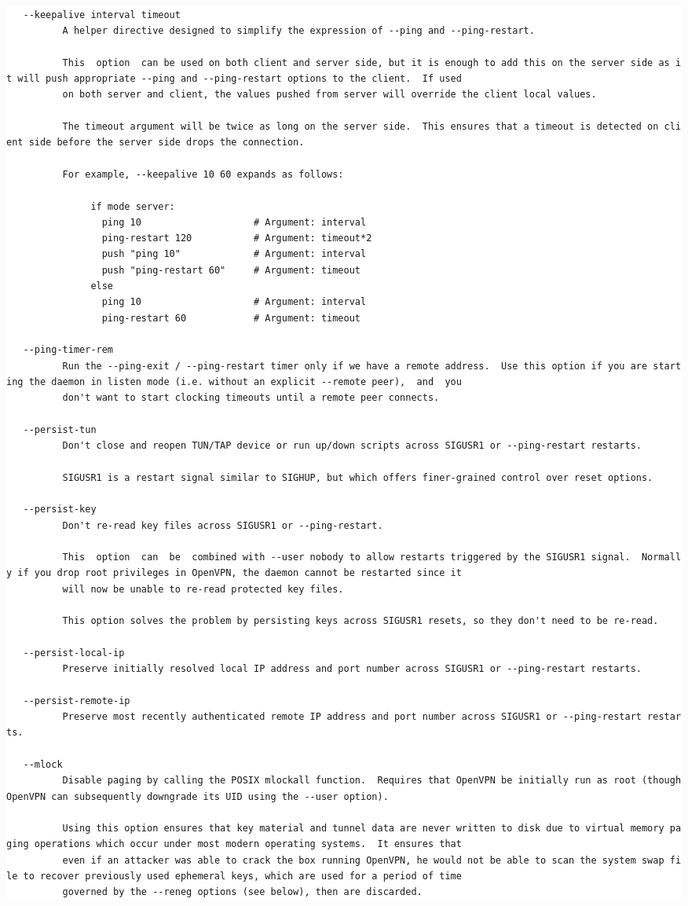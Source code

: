        --keepalive interval timeout
              A helper directive designed to simplify the expression of --ping and --ping-restart.

              This  option  can be used on both client and server side, but it is enough to add this on the server side as it will push appropriate --ping and --ping-restart options to the client.  If used
              on both server and client, the values pushed from server will override the client local values.

              The timeout argument will be twice as long on the server side.  This ensures that a timeout is detected on client side before the server side drops the connection.

              For example, --keepalive 10 60 expands as follows:

                   if mode server:
                     ping 10                    # Argument: interval
                     ping-restart 120           # Argument: timeout*2
                     push "ping 10"             # Argument: interval
                     push "ping-restart 60"     # Argument: timeout
                   else
                     ping 10                    # Argument: interval
                     ping-restart 60            # Argument: timeout

       --ping-timer-rem
              Run the --ping-exit / --ping-restart timer only if we have a remote address.  Use this option if you are starting the daemon in listen mode (i.e. without an explicit --remote peer),  and  you
              don't want to start clocking timeouts until a remote peer connects.

       --persist-tun
              Don't close and reopen TUN/TAP device or run up/down scripts across SIGUSR1 or --ping-restart restarts.

              SIGUSR1 is a restart signal similar to SIGHUP, but which offers finer-grained control over reset options.

       --persist-key
              Don't re-read key files across SIGUSR1 or --ping-restart.

              This  option  can  be  combined with --user nobody to allow restarts triggered by the SIGUSR1 signal.  Normally if you drop root privileges in OpenVPN, the daemon cannot be restarted since it
              will now be unable to re-read protected key files.

              This option solves the problem by persisting keys across SIGUSR1 resets, so they don't need to be re-read.

       --persist-local-ip
              Preserve initially resolved local IP address and port number across SIGUSR1 or --ping-restart restarts.

       --persist-remote-ip
              Preserve most recently authenticated remote IP address and port number across SIGUSR1 or --ping-restart restarts.

       --mlock
              Disable paging by calling the POSIX mlockall function.  Requires that OpenVPN be initially run as root (though OpenVPN can subsequently downgrade its UID using the --user option).

              Using this option ensures that key material and tunnel data are never written to disk due to virtual memory paging operations which occur under most modern operating systems.  It ensures that
              even if an attacker was able to crack the box running OpenVPN, he would not be able to scan the system swap file to recover previously used ephemeral keys, which are used for a period of time
              governed by the --reneg options (see below), then are discarded.
